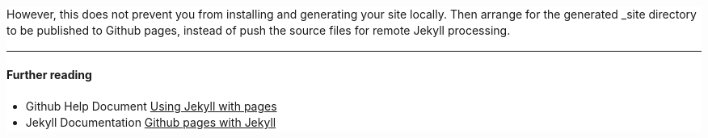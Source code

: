 However, this does not prevent you from installing and generating your
site locally. Then arrange for the generated _site directory to be
published to Github pages, instead of push the source files for remote
Jekyll processing.

----

#### Further reading

* Github Help Document [Using Jekyll with pages](https://help.github.com/articles/using-jekyll-with-pages)
* Jekyll Documentation [Github pages with Jekyll](http://jekyllrb.com/docs/github-pages/)

